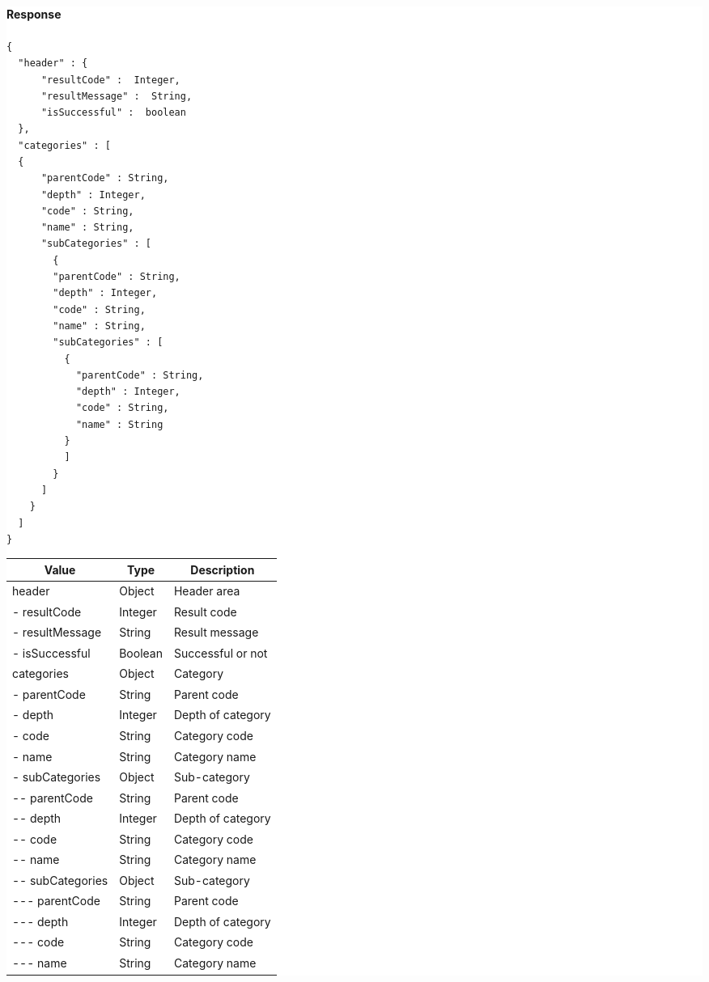 #### Response
```
{
  "header" : {
      "resultCode" :  Integer,
      "resultMessage" :  String,
      "isSuccessful" :  boolean
  },
  "categories" : [
  {
      "parentCode" : String,
      "depth" : Integer,
      "code" : String,
      "name" : String,
      "subCategories" : [
        {
        "parentCode" : String,
        "depth" : Integer,
        "code" : String,
        "name" : String,
        "subCategories" : [
          {
            "parentCode" : String,
            "depth" : Integer,
            "code" : String,
            "name" : String
          }
          ]
        }
      ]
    }
  ]
}
```

| Value            | Type    | Description       |
| ---------------- | ------- | ----------------- |
| header           | Object  | Header area       |
| - resultCode     | Integer | Result code       |
| - resultMessage  | String  | Result message    |
| - isSuccessful   | Boolean | Successful or not |
| categories       | Object  | Category          |
| - parentCode     | String  | Parent code       |
| - depth          | Integer | Depth of category |
| - code           | String  | Category code     |
| - name           | String  | Category name     |
| - subCategories  | Object  | Sub-category      |
| -- parentCode    | String  | Parent code       |
| -- depth         | Integer | Depth of category |
| -- code          | String  | Category code     |
| -- name          | String  | Category name     |
| -- subCategories | Object  | Sub-category      |
| --- parentCode   | String  | Parent code       |
| --- depth        | Integer | Depth of category |
| --- code         | String  | Category code     |
| --- name         | String  | Category name     |
